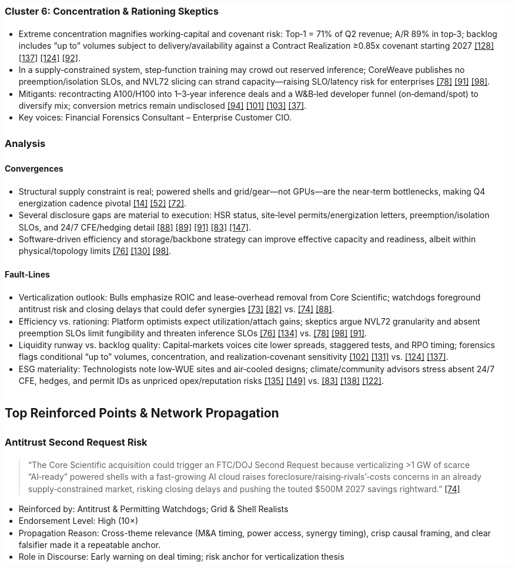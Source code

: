 ### **Cluster 6: Concentration & Rationing Skeptics**

- Extreme concentration magnifies working‑capital and covenant risk: Top‑1 = 71% of Q2 revenue; A/R 89% in top‑3; backlog includes “up to” volumes subject to delivery/availability against a Contract Realization ≥0.85x covenant starting 2027 [[128]](#post-128) [[137]](#post-137) [[124]](#post-124) [[92]](#post-92).
- In a supply‑constrained system, step‑function training may crowd out reserved inference; CoreWeave publishes no preemption/isolation SLOs, and NVL72 slicing can strand capacity—raising SLO/latency risk for enterprises [[78]](#post-78) [[91]](#post-91) [[98]](#post-98).
- Mitigants: recontracting A100/H100 into 1–3‑year inference deals and a W&B‑led developer funnel (on‑demand/spot) to diversify mix; conversion metrics remain undisclosed [[94]](#post-94) [[101]](#post-101) [[103]](#post-103) [[37]](#post-37).
- Key voices: Financial Forensics Consultant – Enterprise Customer CIO.

### **Analysis**

#### **Convergences**
- Structural supply constraint is real; powered shells and grid/gear—not GPUs—are the near‑term bottlenecks, making Q4 energization cadence pivotal [[14]](#post-14) [[52]](#post-52) [[72]](#post-72).
- Several disclosure gaps are material to execution: HSR status, site‑level permits/energization letters, preemption/isolation SLOs, and 24/7 CFE/hedging detail [[88]](#post-88) [[89]](#post-89) [[91]](#post-91) [[83]](#post-83) [[147]](#post-147).
- Software‑driven efficiency and storage/backbone strategy can improve effective capacity and readiness, albeit within physical/topology limits [[76]](#post-76) [[130]](#post-130) [[98]](#post-98).

#### **Fault-Lines**
- Verticalization outlook: Bulls emphasize ROIC and lease‑overhead removal from Core Scientific; watchdogs foreground antitrust risk and closing delays that could defer synergies [[73]](#post-73) [[82]](#post-82) vs. [[74]](#post-74) [[88]](#post-88).
- Efficiency vs. rationing: Platform optimists expect utilization/attach gains; skeptics argue NVL72 granularity and absent preemption SLOs limit fungibility and threaten inference SLOs [[76]](#post-76) [[134]](#post-134) vs. [[78]](#post-78) [[98]](#post-98) [[91]](#post-91).
- Liquidity runway vs. backlog quality: Capital‑markets voices cite lower spreads, staggered tests, and RPO timing; forensics flags conditional “up to” volumes, concentration, and realization‑covenant sensitivity [[102]](#post-102) [[131]](#post-131) vs. [[124]](#post-124) [[137]](#post-137).
- ESG materiality: Technologists note low‑WUE sites and air‑cooled designs; climate/community advisors stress absent 24/7 CFE, hedges, and permit IDs as unpriced opex/reputation risks [[135]](#post-135) [[149]](#post-149) vs. [[83]](#post-83) [[138]](#post-138) [[122]](#post-122).

## Top Reinforced Points & Network Propagation

### Antitrust Second Request Risk

> “The Core Scientific acquisition could trigger an FTC/DOJ Second Request because verticalizing >1 GW of scarce “AI‑ready” powered shells with a fast-growing AI cloud raises foreclosure/raising‑rivals’‑costs concerns in an already supply‑constrained market, risking closing delays and pushing the touted $500M 2027 savings rightward.” [[74]](#post-74)

- Reinforced by: Antitrust & Permitting Watchdogs; Grid & Shell Realists
- Endorsement Level: High (10×)
- Propagation Reason: Cross-theme relevance (M&A timing, power access, synergy timing), crisp causal framing, and clear falsifier made it a repeatable anchor.
- Role in Discourse: Early warning on deal timing; risk anchor for verticalization thesis
